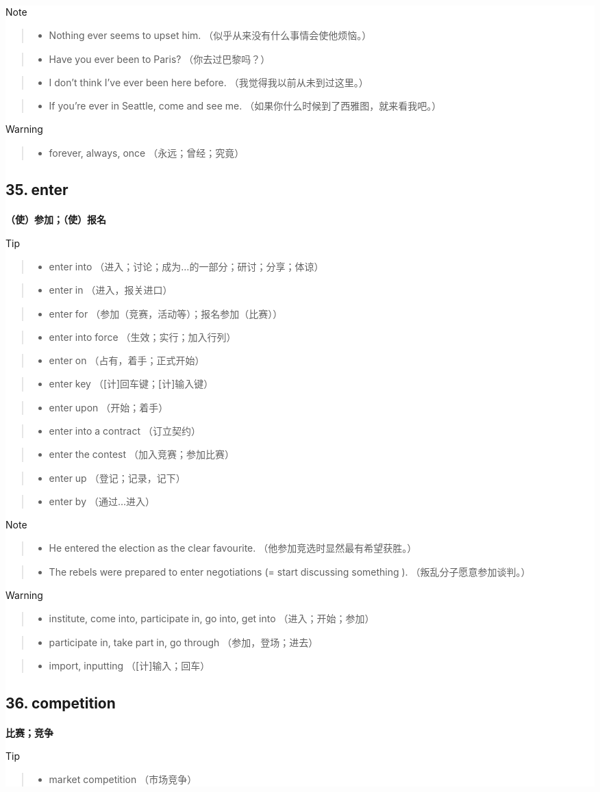 > [!NOTE]

> - Nothing ever seems to upset him. （似乎从来没有什么事情会使他烦恼。）

> - Have you ever been to Paris? （你去过巴黎吗？）

> - I don’t think I’ve ever been here before. （我觉得我以前从未到过这里。）

> - If you’re ever in Seattle, come and see me. （如果你什么时候到了西雅图，就来看我吧。）

> [!WARNING]

> - forever, always, once （永远；曾经；究竟）

## 35. enter

**（使）参加；（使）报名**

> [!TIP]

> - enter into （进入；讨论；成为…的一部分；研讨；分享；体谅）

> - enter in （进入，报关进口）

> - enter for （参加（竞赛，活动等）；报名参加（比赛））

> - enter into force （生效；实行；加入行列）

> - enter on （占有，着手；正式开始）

> - enter key （[计]回车键；[计]输入键）

> - enter upon （开始；着手）

> - enter into a contract （订立契约）

> - enter the contest （加入竞赛；参加比赛）

> - enter up （登记；记录，记下）

> - enter by （通过…进入）

> [!NOTE]

> - He entered the election as the clear favourite. （他参加竞选时显然最有希望获胜。）

> - The rebels were prepared to enter negotiations (= start discussing something ). （叛乱分子愿意参加谈判。）

> [!WARNING]

> - institute, come into, participate in, go into, get into （进入；开始；参加）

> - participate in, take part in, go through （参加，登场；进去）

> - import, inputting （[计]输入；回车）

## 36. competition

**比赛；竞争**

> [!TIP]

> - market competition （市场竞争）

